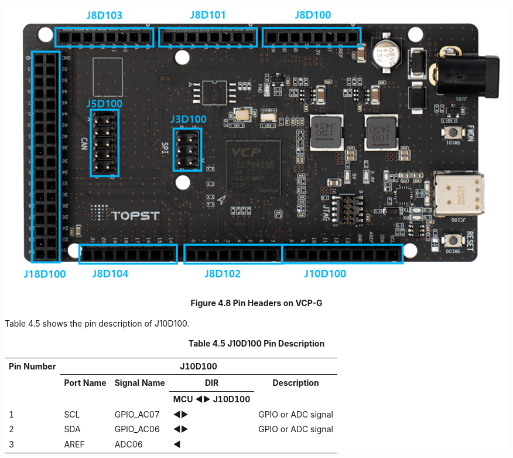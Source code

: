 <p align="center"><img src="https://raw.githubusercontent.com/topst-development/Documentation/refs/heads/main/Assets/TOPST%20VCP-G/Hardware/4.8%20Pin%20Headers%20on%20TOPST%20VCP-G%20Board.png"></p>
<p align="center"><strong>Figure 4.8 Pin Headers on VCP-G </strong><p>

Table 4.5 shows the pin description of J10D100.
<p align="center"><strong>Table 4.5 J10D100 Pin Description</strong></p>
<div align="center">
	<table>
	  <tr>
	    <th rowspan="3"><strong>Pin Number</strong></th>
	    <th colspan="4"><strong>J10D100</strong></th>
	  </tr>
	  <tr>
	    <th rowspan="2"><strong>Port Name</strong></th>
	    <th rowspan="2"><strong>Signal Name</strong></th>
	    <th><strong>DIR</strong></th>
	    <th rowspan="2"><strong>Description</strong></th>
	  </tr>
	  <tr>
	    <th><strong>MCU ◄► J10D100</strong></th>
	  </tr>
	  <tr>
	    <td>1</td>
	    <td>SCL</td>
	    <td>GPIO_AC07</td>
	    <td>◄►</td>
	    <td>GPIO or ADC signal</td>
	  </tr>
	  <tr>
	    <td>2</td>
	    <td>SDA</td>
	    <td>GPIO_AC06</td>
	    <td>◄►</td>
	    <td>GPIO or ADC signal</td>
	  </tr>
	  <tr>
	    <td>3</td>
	    <td>AREF</td>
	    <td>ADC06</td>
	    <td>◄</td>